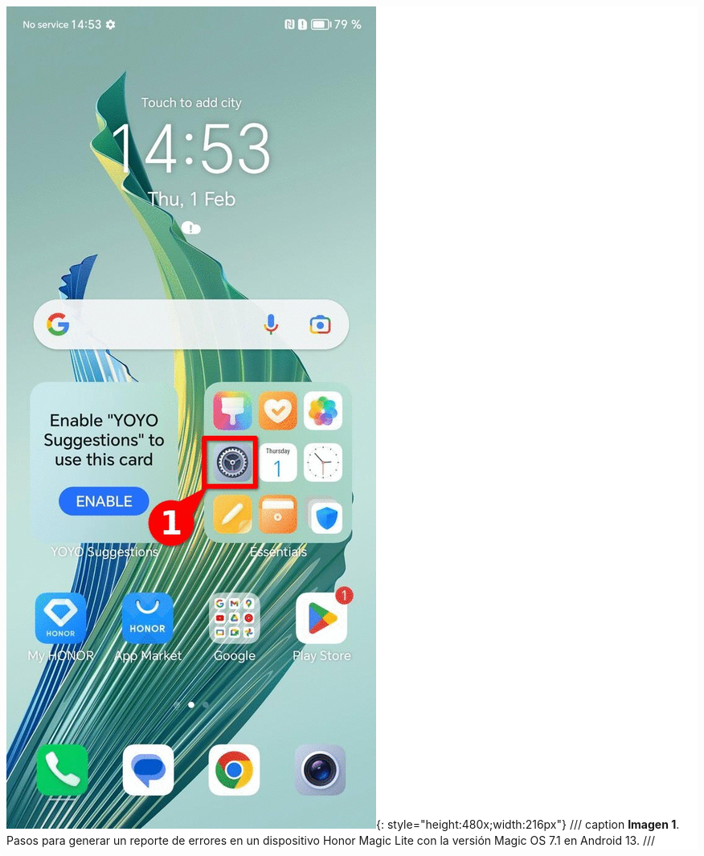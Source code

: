 ![  Pasos para generar un reporte de errores en un dispositivo Honor Magic Lite con la versión Magic OS 7.1 en Android 13](../../../assets/05-how-to/bug-report-honor-magic5-lite.gif "imagen 1"){: style="height:480x;width:216px"}
/// caption
**Imagen 1**.  Pasos para generar un reporte de errores en un dispositivo Honor Magic Lite con la versión Magic OS 7.1 en Android 13.
///
